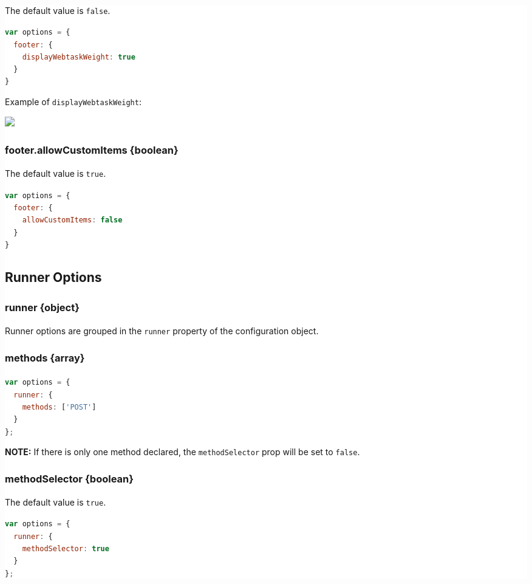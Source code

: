 The default value is `false`.

```javascript
var options = {
  footer: {
    displayWebtaskWeight: true
  }
}
```

Example of `displayWebtaskWeight`: 

![](https://cloud.githubusercontent.com/assets/302314/26526973/55cdbca2-4360-11e7-853c-18064be4066c.png)

### footer.allowCustomItems {boolean}

The default value is `true`.

```javascript
var options = {
  footer: {
    allowCustomItems: false
  }
}
```

## Runner Options

### runner {object}

Runner options are grouped in the `runner` property of the configuration object.

### methods {array}

```javascript 
var options = {
  runner: {
    methods: ['POST']
  }
};
```

**NOTE:** If there is only one method declared, the `methodSelector` prop will be set to `false`.

### methodSelector {boolean}

The default value is `true`.

```javascript 
var options = {
  runner: {
    methodSelector: true
  }
};
```
